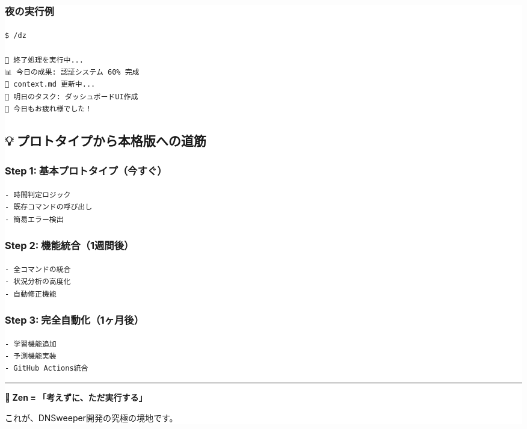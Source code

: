 ### 夜の実行例  
```bash
$ /dz

🌆 終了処理を実行中...
📊 今日の成果: 認証システム 60% 完成
📝 context.md 更新中...
📅 明日のタスク: ダッシュボードUI作成
🎉 今日もお疲れ様でした！
```

## 💡 プロトタイプから本格版への道筋

### Step 1: 基本プロトタイプ（今すぐ）
```bash
- 時間判定ロジック
- 既存コマンドの呼び出し
- 簡易エラー検出
```

### Step 2: 機能統合（1週間後）
```bash
- 全コマンドの統合
- 状況分析の高度化
- 自動修正機能
```

### Step 3: 完全自動化（1ヶ月後）
```bash
- 学習機能追加
- 予測機能実装  
- GitHub Actions統合
```

---

**🧘 Zen = 「考えずに、ただ実行する」**

これが、DNSweeper開発の究極の境地です。